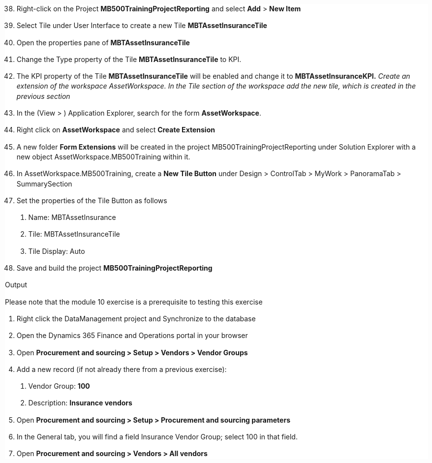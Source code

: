 38. Right-click on the Project **MB500TrainingProjectReporting** and select
    **Add** \> **New Item**

39. Select Tile under User Interface to create a new Tile
    **MBTAssetInsuranceTile**

40. Open the properties pane of **MBTAssetInsuranceTile**

41. Change the Type property of the Tile **MBTAssetInsuranceTile** to KPI.

42. The KPI property of the Tile **MBTAssetInsuranceTile** will be enabled and
    change it to **MBTAssetInsuranceKPI.** *Create an extension of the workspace
    AssetWorkspace. In the Tile section of the workspace add the new tile, which
    is created in the previous section*

43. In the (View \> ) Application Explorer, search for the form
    **AssetWorkspace**.

44. Right click on **AssetWorkspace** and select **Create Extension**

45. A new folder **Form Extensions** will be created in the project
    MB500TrainingProjectReporting under Solution Explorer with a new object
    AssetWorkspace.MB500Training within it.

46. In AssetWorkspace.MB500Training, create a **New Tile Button** under Design
    \> ControlTab \> MyWork \> PanoramaTab \> SummarySection

47. Set the properties of the Tile Button as follows

    1.  Name: MBTAssetInsurance

    2.  Tile: MBTAssetInsuranceTile

    3.  Tile Display: Auto

48. Save and build the project **MB500TrainingProjectReporting**

Output 

Please note that the module 10 exercise is a prerequisite to testing this
exercise

1.  Right click the DataManagement project and Synchronize to the database

2.  Open the Dynamics 365 Finance and Operations portal in your browser

3.  Open **Procurement and sourcing \> Setup \> Vendors \> Vendor Groups**

4.  Add a new record (if not already there from a previous exercise):

    1.  Vendor Group: **100**

    2.  Description: **Insurance vendors**

5.  Open **Procurement and sourcing \> Setup \> Procurement and sourcing
    parameters**

6.  In the General tab, you will find a field Insurance Vendor Group; select 100
    in that field.

7.  Open **Procurement and sourcing \> Vendors \> All vendors**
